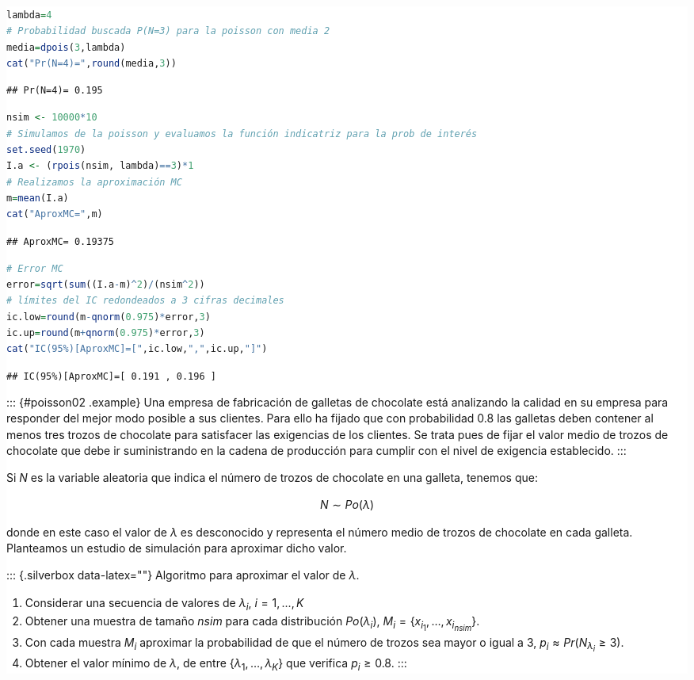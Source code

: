 ```r
lambda=4
# Probabilidad buscada P(N=3) para la poisson con media 2
media=dpois(3,lambda)
cat("Pr(N=4)=",round(media,3))
```

```
## Pr(N=4)= 0.195
```

```r
nsim <- 10000*10
# Simulamos de la poisson y evaluamos la función indicatriz para la prob de interés
set.seed(1970)
I.a <- (rpois(nsim, lambda)==3)*1
# Realizamos la aproximación MC
m=mean(I.a)
cat("AproxMC=",m)
```

```
## AproxMC= 0.19375
```

```r
# Error MC
error=sqrt(sum((I.a-m)^2)/(nsim^2))
# límites del IC redondeados a 3 cifras decimales
ic.low=round(m-qnorm(0.975)*error,3)
ic.up=round(m+qnorm(0.975)*error,3)
cat("IC(95%)[AproxMC]=[",ic.low,",",ic.up,"]")
```

```
## IC(95%)[AproxMC]=[ 0.191 , 0.196 ]
```

::: {#poisson02 .example}
Una empresa de fabricación de galletas de chocolate está analizando la calidad en su empresa para responder del mejor modo posible a sus clientes. Para ello ha fijado que con probabilidad 0.8 las galletas deben contener al menos tres trozos de chocolate para satisfacer las exigencias de los clientes. Se trata pues de fijar el valor medio de trozos de chocolate que debe ir suministrando en la cadena de producción para cumplir con el nivel de exigencia establecido.
:::

Si $N$ es la variable aleatoria que indica el número de trozos de chocolate en una galleta, tenemos que:

$$N \sim Po(\lambda)$$

donde en este caso el valor de $\lambda$ es desconocido y representa el número medio de trozos de chocolate en cada galleta. Planteamos un estudio de simulación para aproximar dicho valor.

::: {.silverbox data-latex=""}
Algoritmo para aproximar el valor de $\lambda$.

1.  Considerar una secuencia de valores de $\lambda_i$, $i=1,...,K$
2.  Obtener una muestra de tamaño $nsim$ para cada distribución $Po(\lambda_i)$, $M_i=\{x_{i_1},\ldots,x_{i_{nsim}}\}$.
3.  Con cada muestra $M_i$ aproximar la probabilidad de que el número de trozos sea mayor o igual a 3, $p_i\approx Pr(N_{\lambda_i}\geq3)$.
4.  Obtener el valor mínimo de $\lambda$, de entre $\{\lambda_1,\ldots,\lambda_K\}$ que verifica $p_i \geq 0.8$.
:::
